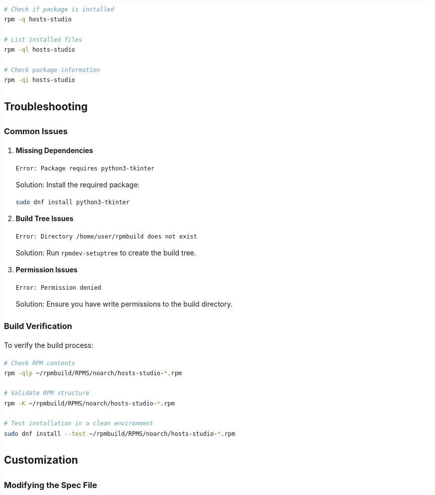 ```bash
# Check if package is installed
rpm -q hosts-studio

# List installed files
rpm -ql hosts-studio

# Check package information
rpm -qi hosts-studio
```

## Troubleshooting

### Common Issues

1. **Missing Dependencies**
   ```
   Error: Package requires python3-tkinter
   ```
   Solution: Install the required package:
   ```bash
   sudo dnf install python3-tkinter
   ```

2. **Build Tree Issues**
   ```
   Error: Directory /home/user/rpmbuild does not exist
   ```
   Solution: Run `rpmdev-setuptree` to create the build tree.

3. **Permission Issues**
   ```
   Error: Permission denied
   ```
   Solution: Ensure you have write permissions to the build directory.

### Build Verification

To verify the build process:

```bash
# Check RPM contents
rpm -qlp ~/rpmbuild/RPMS/noarch/hosts-studio-*.rpm

# Validate RPM structure
rpm -K ~/rpmbuild/RPMS/noarch/hosts-studio-*.rpm

# Test installation in a clean environment
sudo dnf install --test ~/rpmbuild/RPMS/noarch/hosts-studio-*.rpm
```

## Customization

### Modifying the Spec File
